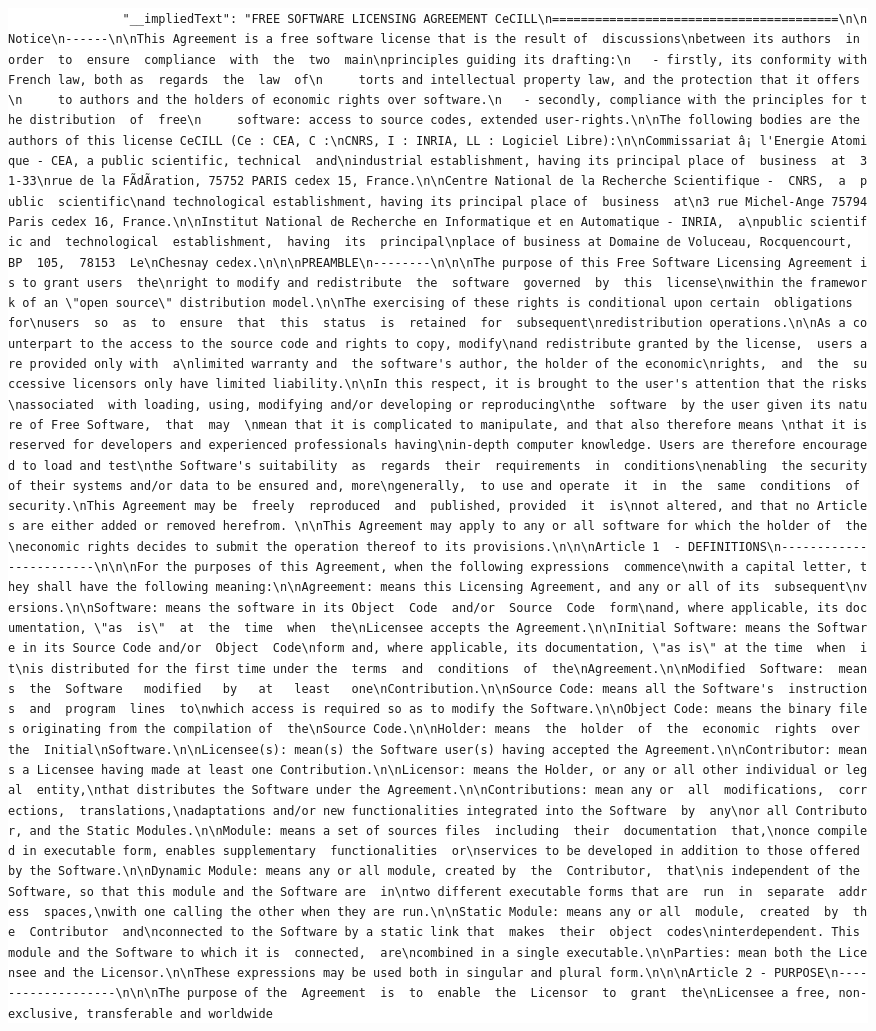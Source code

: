                     "__impliedText": "FREE SOFTWARE LICENSING AGREEMENT CeCILL\n========================================\n\nNotice\n------\n\nThis Agreement is a free software license that is the result of  discussions\nbetween its authors  in  order  to  ensure  compliance  with  the  two  main\nprinciples guiding its drafting:\n   - firstly, its conformity with French law, both as  regards  the  law  of\n     torts and intellectual property law, and the protection that it offers\n     to authors and the holders of economic rights over software.\n   - secondly, compliance with the principles for the distribution  of  free\n     software: access to source codes, extended user-rights.\n\nThe following bodies are the authors of this license CeCILL (Ce : CEA, C :\nCNRS, I : INRIA, LL : Logiciel Libre):\n\nCommissariat â¡ l'Energie Atomique - CEA, a public scientific, technical  and\nindustrial establishment, having its principal place of  business  at  31-33\nrue de la FÃdÃration, 75752 PARIS cedex 15, France.\n\nCentre National de la Recherche Scientifique -  CNRS,  a  public  scientific\nand technological establishment, having its principal place of  business  at\n3 rue Michel-Ange 75794 Paris cedex 16, France.\n\nInstitut National de Recherche en Informatique et en Automatique - INRIA,  a\npublic scientific and  technological  establishment,  having  its  principal\nplace of business at Domaine de Voluceau, Rocquencourt,  BP  105,  78153  Le\nChesnay cedex.\n\n\nPREAMBLE\n--------\n\n\nThe purpose of this Free Software Licensing Agreement is to grant users  the\nright to modify and redistribute  the  software  governed  by  this  license\nwithin the framework of an \"open source\" distribution model.\n\nThe exercising of these rights is conditional upon certain  obligations  for\nusers  so  as  to  ensure  that  this  status  is  retained  for  subsequent\nredistribution operations.\n\nAs a counterpart to the access to the source code and rights to copy, modify\nand redistribute granted by the license,  users are provided only with  a\nlimited warranty and  the software's author, the holder of the economic\nrights,  and  the  successive licensors only have limited liability.\n\nIn this respect, it is brought to the user's attention that the risks\nassociated  with loading, using, modifying and/or developing or reproducing\nthe  software  by the user given its nature of Free Software,  that  may  \nmean that it is complicated to manipulate, and that also therefore means \nthat it is reserved for developers and experienced professionals having\nin-depth computer knowledge. Users are therefore encouraged to load and test\nthe Software's suitability  as  regards  their  requirements  in  conditions\nenabling  the security of their systems and/or data to be ensured and, more\ngenerally,  to use and operate  it  in  the  same  conditions  of security.\nThis Agreement may be  freely  reproduced  and  published, provided  it  is\nnot altered, and that no Articles are either added or removed herefrom. \n\nThis Agreement may apply to any or all software for which the holder of  the\neconomic rights decides to submit the operation thereof to its provisions.\n\n\nArticle 1  - DEFINITIONS\n------------------------\n\n\nFor the purposes of this Agreement, when the following expressions  commence\nwith a capital letter, they shall have the following meaning:\n\nAgreement: means this Licensing Agreement, and any or all of its  subsequent\nversions.\n\nSoftware: means the software in its Object  Code  and/or  Source  Code  form\nand, where applicable, its documentation, \"as  is\"  at  the  time  when  the\nLicensee accepts the Agreement.\n\nInitial Software: means the Software in its Source Code and/or  Object  Code\nform and, where applicable, its documentation, \"as is\" at the time  when  it\nis distributed for the first time under the  terms  and  conditions  of  the\nAgreement.\n\nModified  Software:  means  the  Software   modified   by   at   least   one\nContribution.\n\nSource Code: means all the Software's  instructions  and  program  lines  to\nwhich access is required so as to modify the Software.\n\nObject Code: means the binary files originating from the compilation of  the\nSource Code.\n\nHolder: means  the  holder  of  the  economic  rights  over  the  Initial\nSoftware.\n\nLicensee(s): mean(s) the Software user(s) having accepted the Agreement.\n\nContributor: means a Licensee having made at least one Contribution.\n\nLicensor: means the Holder, or any or all other individual or legal  entity,\nthat distributes the Software under the Agreement.\n\nContributions: mean any or  all  modifications,  corrections,  translations,\nadaptations and/or new functionalities integrated into the Software  by  any\nor all Contributor, and the Static Modules.\n\nModule: means a set of sources files  including  their  documentation  that,\nonce compiled in executable form, enables supplementary  functionalities  or\nservices to be developed in addition to those offered by the Software.\n\nDynamic Module: means any or all module, created by  the  Contributor,  that\nis independent of the Software, so that this module and the Software are  in\ntwo different executable forms that are  run  in  separate  address  spaces,\nwith one calling the other when they are run.\n\nStatic Module: means any or all  module,  created  by  the  Contributor  and\nconnected to the Software by a static link that  makes  their  object  codes\ninterdependent. This module and the Software to which it is  connected,  are\ncombined in a single executable.\n\nParties: mean both the Licensee and the Licensor.\n\nThese expressions may be used both in singular and plural form.\n\n\nArticle 2 - PURPOSE\n-------------------\n\n\nThe purpose of the  Agreement  is  to  enable  the  Licensor  to  grant  the\nLicensee a free, non-exclusive, transferable and worldwide
